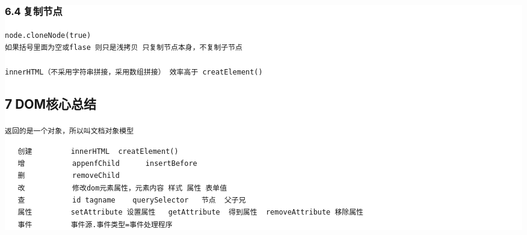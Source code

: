 

### 6.4 复制节点



```
node.cloneNode(true)
如果括号里面为空或flase 则只是浅拷贝 只复制节点本身，不复制子节点

innerHTML（不采用字符串拼接，采用数组拼接） 效率高于 creatElement()
```



## 7 DOM核心总结



```
返回的是一个对象，所以叫文档对象模型
```



```
   创建         innerHTML  creatElement()
   增           appenfChild      insertBefore
   删           removeChild
   改           修改dom元素属性，元素内容 样式 属性 表单值
   查           id tagname    querySelector   节点  父子兄
   属性         setAttribute 设置属性   getAttribute  得到属性  removeAttribute 移除属性
   事件         事件源.事件类型=事件处理程序

```






































